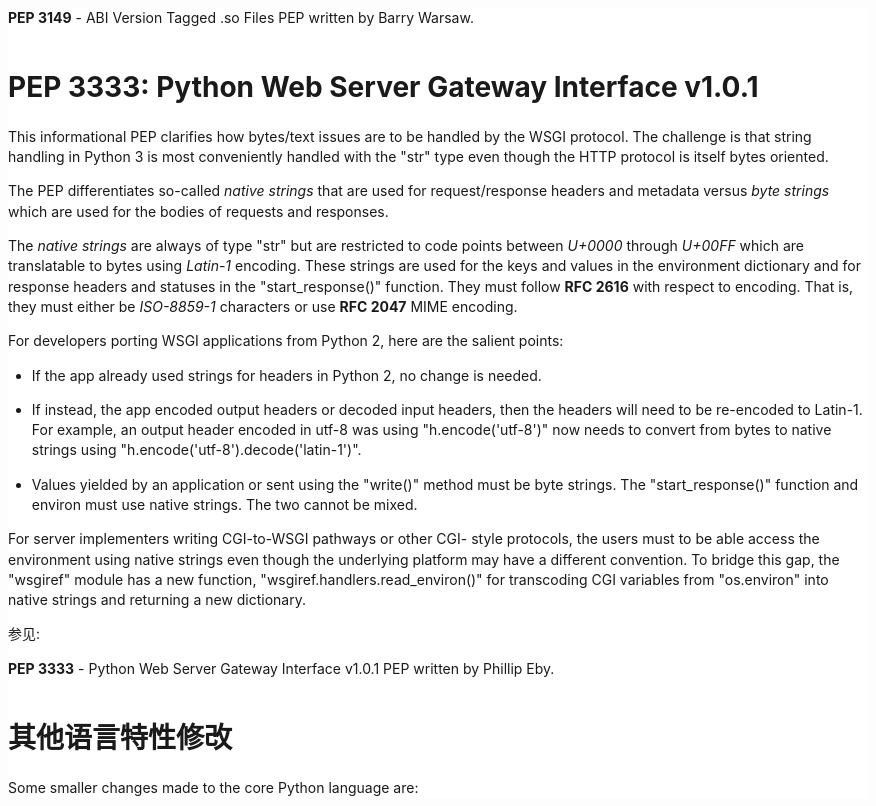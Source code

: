   **PEP 3149** - ABI Version Tagged .so Files
     PEP written by Barry Warsaw.


PEP 3333: Python Web Server Gateway Interface v1.0.1
====================================================

This informational PEP clarifies how bytes/text issues are to be
handled by the WSGI protocol.  The challenge is that string handling
in Python 3 is most conveniently handled with the "str" type even
though the HTTP protocol is itself bytes oriented.

The PEP differentiates so-called *native strings* that are used for
request/response headers and metadata versus *byte strings* which are
used for the bodies of requests and responses.

The *native strings* are always of type "str" but are restricted to
code points between *U+0000* through *U+00FF* which are translatable
to bytes using *Latin-1* encoding.  These strings are used for the
keys and values in the environment dictionary and for response headers
and statuses in the "start_response()" function.  They must follow
**RFC 2616** with respect to encoding. That is, they must either be
*ISO-8859-1* characters or use **RFC 2047** MIME encoding.

For developers porting WSGI applications from Python 2, here are the
salient points:

* If the app already used strings for headers in Python 2, no change
  is needed.

* If instead, the app encoded output headers or decoded input
  headers, then the headers will need to be re-encoded to Latin-1.
  For example, an output header encoded in utf-8 was using
  "h.encode('utf-8')" now needs to convert from bytes to native
  strings using "h.encode('utf-8').decode('latin-1')".

* Values yielded by an application or sent using the "write()"
  method must be byte strings.  The "start_response()" function and
  environ must use native strings.  The two cannot be mixed.

For server implementers writing CGI-to-WSGI pathways or other CGI-
style protocols, the users must to be able access the environment
using native strings even though the underlying platform may have a
different convention.  To bridge this gap, the "wsgiref" module has a
new function, "wsgiref.handlers.read_environ()" for transcoding CGI
variables from "os.environ" into native strings and returning a new
dictionary.

参见:

  **PEP 3333** - Python Web Server Gateway Interface v1.0.1
     PEP written by Phillip Eby.


其他语言特性修改
================

Some smaller changes made to the core Python language are:
